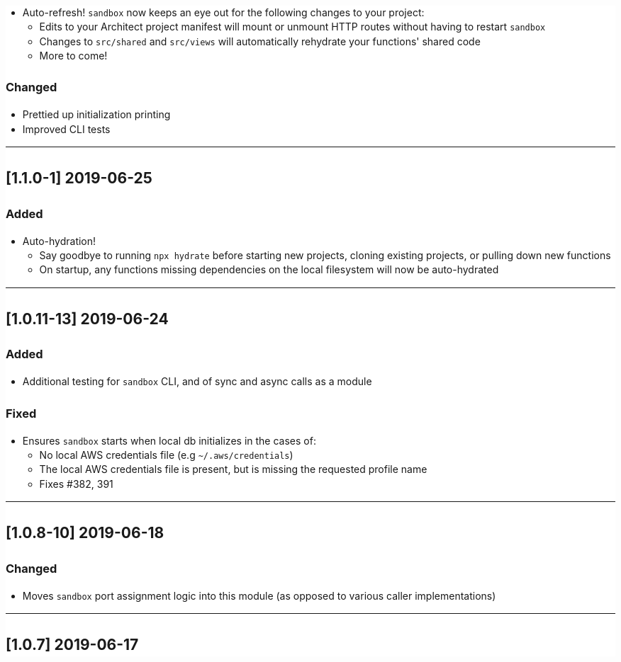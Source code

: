- Auto-refresh! `sandbox` now keeps an eye out for the following changes to your project:
  - Edits to your Architect project manifest will mount or unmount HTTP routes without having to restart `sandbox`
  - Changes to `src/shared` and `src/views` will automatically rehydrate your functions' shared code
  - More to come!


### Changed

- Prettied up initialization printing
- Improved CLI tests

---

## [1.1.0-1] 2019-06-25

### Added

- Auto-hydration!
  - Say goodbye to running `npx hydrate` before starting new projects, cloning existing projects, or pulling down new functions
  - On startup, any functions missing dependencies on the local filesystem will now be auto-hydrated

---

## [1.0.11-13] 2019-06-24

### Added

- Additional testing for `sandbox` CLI, and of sync and async calls as a module


### Fixed

- Ensures `sandbox` starts when local db initializes in the cases of:
  - No local AWS credentials file (e.g `~/.aws/credentials`)
  - The local AWS credentials file is present, but is missing the requested profile name
  - Fixes #382, 391

---

## [1.0.8-10] 2019-06-18

### Changed

- Moves `sandbox` port assignment logic into this module (as opposed to various caller implementations)

---

## [1.0.7] 2019-06-17
